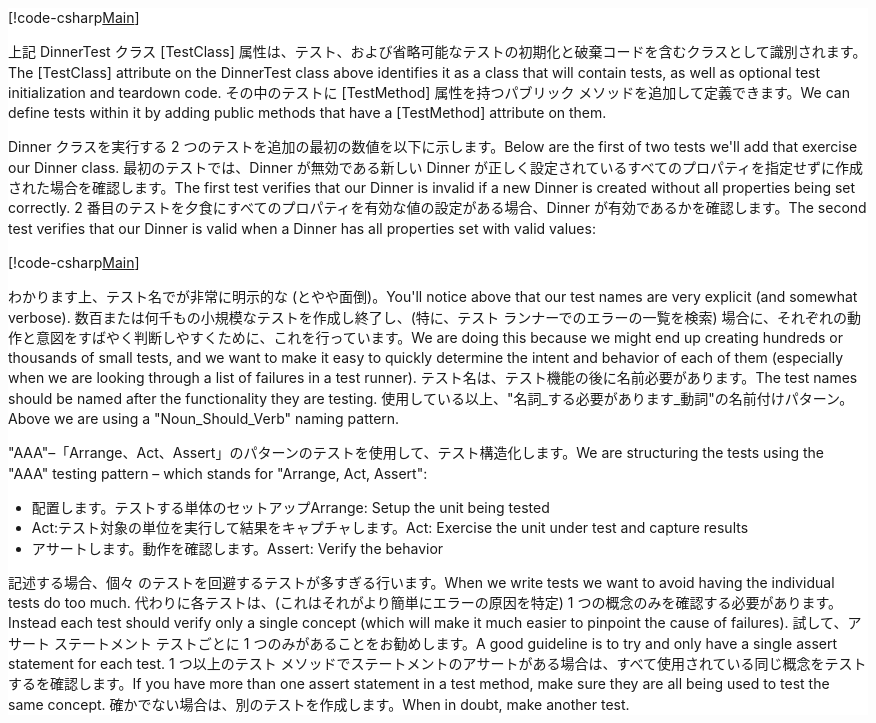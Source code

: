 [!code-csharp[Main](enable-automated-unit-testing/samples/sample1.cs)]

<span data-ttu-id="ccaa5-138">上記 DinnerTest クラス [TestClass] 属性は、テスト、および省略可能なテストの初期化と破棄コードを含むクラスとして識別されます。</span><span class="sxs-lookup"><span data-stu-id="ccaa5-138">The [TestClass] attribute on the DinnerTest class above identifies it as a class that will contain tests, as well as optional test initialization and teardown code.</span></span> <span data-ttu-id="ccaa5-139">その中のテストに [TestMethod] 属性を持つパブリック メソッドを追加して定義できます。</span><span class="sxs-lookup"><span data-stu-id="ccaa5-139">We can define tests within it by adding public methods that have a [TestMethod] attribute on them.</span></span>

<span data-ttu-id="ccaa5-140">Dinner クラスを実行する 2 つのテストを追加の最初の数値を以下に示します。</span><span class="sxs-lookup"><span data-stu-id="ccaa5-140">Below are the first of two tests we'll add that exercise our Dinner class.</span></span> <span data-ttu-id="ccaa5-141">最初のテストでは、Dinner が無効である新しい Dinner が正しく設定されているすべてのプロパティを指定せずに作成された場合を確認します。</span><span class="sxs-lookup"><span data-stu-id="ccaa5-141">The first test verifies that our Dinner is invalid if a new Dinner is created without all properties being set correctly.</span></span> <span data-ttu-id="ccaa5-142">2 番目のテストを夕食にすべてのプロパティを有効な値の設定がある場合、Dinner が有効であるかを確認します。</span><span class="sxs-lookup"><span data-stu-id="ccaa5-142">The second test verifies that our Dinner is valid when a Dinner has all properties set with valid values:</span></span>

[!code-csharp[Main](enable-automated-unit-testing/samples/sample2.cs)]

<span data-ttu-id="ccaa5-143">わかります上、テスト名でが非常に明示的な (とやや面倒)。</span><span class="sxs-lookup"><span data-stu-id="ccaa5-143">You'll notice above that our test names are very explicit (and somewhat verbose).</span></span> <span data-ttu-id="ccaa5-144">数百または何千もの小規模なテストを作成し終了し、(特に、テスト ランナーでのエラーの一覧を検索) 場合に、それぞれの動作と意図をすばやく判断しやすくために、これを行っています。</span><span class="sxs-lookup"><span data-stu-id="ccaa5-144">We are doing this because we might end up creating hundreds or thousands of small tests, and we want to make it easy to quickly determine the intent and behavior of each of them (especially when we are looking through a list of failures in a test runner).</span></span> <span data-ttu-id="ccaa5-145">テスト名は、テスト機能の後に名前必要があります。</span><span class="sxs-lookup"><span data-stu-id="ccaa5-145">The test names should be named after the functionality they are testing.</span></span> <span data-ttu-id="ccaa5-146">使用している以上、"名詞\_する必要があります\_動詞"の名前付けパターン。</span><span class="sxs-lookup"><span data-stu-id="ccaa5-146">Above we are using a "Noun\_Should\_Verb" naming pattern.</span></span>

<span data-ttu-id="ccaa5-147">"AAA"–「Arrange、Act、Assert」のパターンのテストを使用して、テスト構造化します。</span><span class="sxs-lookup"><span data-stu-id="ccaa5-147">We are structuring the tests using the "AAA" testing pattern – which stands for "Arrange, Act, Assert":</span></span>

- <span data-ttu-id="ccaa5-148">配置します。テストする単体のセットアップ</span><span class="sxs-lookup"><span data-stu-id="ccaa5-148">Arrange: Setup the unit being tested</span></span>
- <span data-ttu-id="ccaa5-149">Act:テスト対象の単位を実行して結果をキャプチャします。</span><span class="sxs-lookup"><span data-stu-id="ccaa5-149">Act: Exercise the unit under test and capture results</span></span>
- <span data-ttu-id="ccaa5-150">アサートします。動作を確認します。</span><span class="sxs-lookup"><span data-stu-id="ccaa5-150">Assert: Verify the behavior</span></span>

<span data-ttu-id="ccaa5-151">記述する場合、個々 のテストを回避するテストが多すぎる行います。</span><span class="sxs-lookup"><span data-stu-id="ccaa5-151">When we write tests we want to avoid having the individual tests do too much.</span></span> <span data-ttu-id="ccaa5-152">代わりに各テストは、(これはそれがより簡単にエラーの原因を特定) 1 つの概念のみを確認する必要があります。</span><span class="sxs-lookup"><span data-stu-id="ccaa5-152">Instead each test should verify only a single concept (which will make it much easier to pinpoint the cause of failures).</span></span> <span data-ttu-id="ccaa5-153">試して、アサート ステートメント テストごとに 1 つのみがあることをお勧めします。</span><span class="sxs-lookup"><span data-stu-id="ccaa5-153">A good guideline is to try and only have a single assert statement for each test.</span></span> <span data-ttu-id="ccaa5-154">1 つ以上のテスト メソッドでステートメントのアサートがある場合は、すべて使用されている同じ概念をテストするを確認します。</span><span class="sxs-lookup"><span data-stu-id="ccaa5-154">If you have more than one assert statement in a test method, make sure they are all being used to test the same concept.</span></span> <span data-ttu-id="ccaa5-155">確かでない場合は、別のテストを作成します。</span><span class="sxs-lookup"><span data-stu-id="ccaa5-155">When in doubt, make another test.</span></span>
